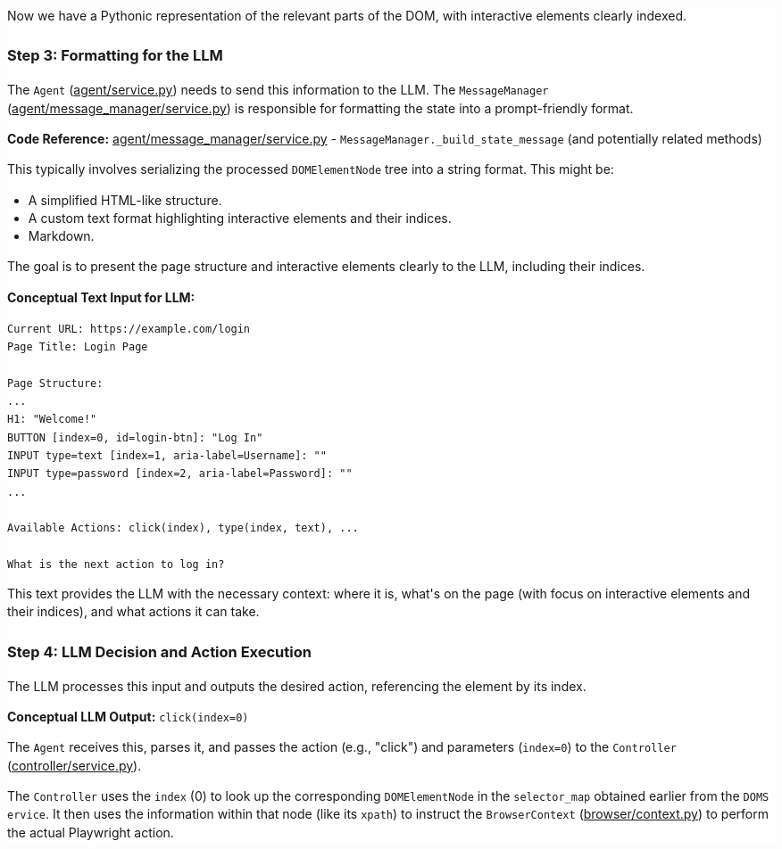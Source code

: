 Now we have a Pythonic representation of the relevant parts of the DOM, with interactive elements clearly indexed.

### Step 3: Formatting for the LLM

The `Agent` ([agent/service.py](browser_use/agent/service.py)) needs to send this information to the LLM. The `MessageManager` ([agent/message_manager/service.py](browser_use/agent/message_manager/service.py)) is responsible for formatting the state into a prompt-friendly format.

**Code Reference:** [agent/message_manager/service.py](browser_use/agent/message_manager/service.py) - `MessageManager._build_state_message` (and potentially related methods)

This typically involves serializing the processed `DOMElementNode` tree into a string format. This might be:

*   A simplified HTML-like structure.
*   A custom text format highlighting interactive elements and their indices.
*   Markdown.

The goal is to present the page structure and interactive elements clearly to the LLM, including their indices.

**Conceptual Text Input for LLM:**

```text
Current URL: https://example.com/login
Page Title: Login Page

Page Structure:
...
H1: "Welcome!"
BUTTON [index=0, id=login-btn]: "Log In"
INPUT type=text [index=1, aria-label=Username]: ""
INPUT type=password [index=2, aria-label=Password]: ""
...

Available Actions: click(index), type(index, text), ...

What is the next action to log in?
```

This text provides the LLM with the necessary context: where it is, what's on the page (with focus on interactive elements and their indices), and what actions it can take.

### Step 4: LLM Decision and Action Execution

The LLM processes this input and outputs the desired action, referencing the element by its index.

**Conceptual LLM Output:** `click(index=0)`

The `Agent` receives this, parses it, and passes the action (e.g., "click") and parameters (`index=0`) to the `Controller` ([controller/service.py](browser_use/controller/service.py)).

The `Controller` uses the `index` (0) to look up the corresponding `DOMElementNode` in the `selector_map` obtained earlier from the `DOMService`. It then uses the information within that node (like its `xpath`) to instruct the `BrowserContext` ([browser/context.py](browser_use/browser/context.py)) to perform the actual Playwright action.
